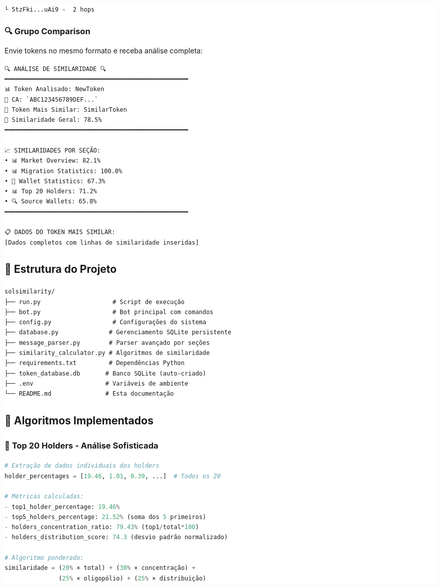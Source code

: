 ```
└ 5tzFki...uAi9 -  2 hops
```

### 🔍 **Grupo Comparison**
Envie tokens no mesmo formato e receba análise completa:

```
🔍 ANÁLISE DE SIMILARIDADE 🔍
━━━━━━━━━━━━━━━━━━━━━━━━━━━━━━━━━━━━━━━━━━━━━━━━━━━
📊 Token Analisado: NewToken
📍 CA: `ABC123456789DEF...`
🎯 Token Mais Similar: SimilarToken
💯 Similaridade Geral: 78.5%
━━━━━━━━━━━━━━━━━━━━━━━━━━━━━━━━━━━━━━━━━━━━━━━━━━━

📈 SIMILARIDADES POR SEÇÃO:
• 📊 Market Overview: 82.1%
• 📊 Migration Statistics: 100.0%
• 👥 Wallet Statistics: 67.3%
• 📊 Top 20 Holders: 71.2%
• 🔍 Source Wallets: 65.8%
━━━━━━━━━━━━━━━━━━━━━━━━━━━━━━━━━━━━━━━━━━━━━━━━━━━

📋 DADOS DO TOKEN MAIS SIMILAR:
[Dados completos com linhas de similaridade inseridas]
```

## 📁 Estrutura do Projeto

```
solsimilarity/
├── run.py                    # Script de execução
├── bot.py                    # Bot principal com comandos
├── config.py                 # Configurações do sistema
├── database.py              # Gerenciamento SQLite persistente
├── message_parser.py        # Parser avançado por seções
├── similarity_calculator.py # Algoritmos de similaridade
├── requirements.txt         # Dependências Python
├── token_database.db       # Banco SQLite (auto-criado)
├── .env                    # Variáveis de ambiente
└── README.md               # Esta documentação
```

## 🔧 Algoritmos Implementados

### 🧮 **Top 20 Holders - Análise Sofisticada**
```python
# Extração de dados individuais dos holders
holder_percentages = [19.46, 1.01, 0.39, ...]  # Todos os 20

# Métricas calculadas:
- top1_holder_percentage: 19.46%
- top5_holders_percentage: 21.52% (soma dos 5 primeiros)  
- holders_concentration_ratio: 79.43% (top1/total*100)
- holders_distribution_score: 74.3 (desvio padrão normalizado)

# Algoritmo ponderado:
similaridade = (20% × total) + (30% × concentração) + 
               (25% × oligopólio) + (25% × distribuição)
```
